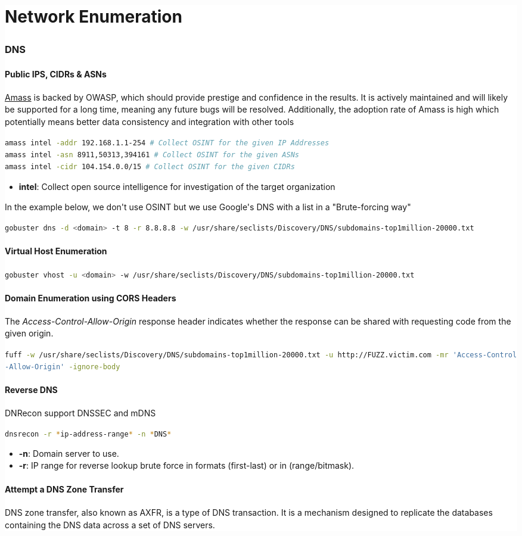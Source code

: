 # Network Enumeration

### DNS

#### Public IPS, CIDRs & ASNs

[Amass](https://github.com/OWASP/Amass) is backed by OWASP, which should provide prestige and confidence in the results. It is actively maintained and will likely be supported for a long time, meaning any future bugs will be resolved. Additionally, the adoption rate of Amass is high which potentially means better data consistency and integration with other tools

```bash
amass intel -addr 192.168.1.1-254 # Collect OSINT for the given IP Addresses
amass intel -asn 8911,50313,394161 # Collect OSINT for the given ASNs
amass intel -cidr 104.154.0.0/15 # Collect OSINT for the given CIDRs
```

- **intel**: Collect open source intelligence for investigation of the target organization

In the example below, we don't use OSINT but we use Google's DNS with a list in a "Brute-forcing way"

```bash
gobuster dns -d <domain> -t 8 -r 8.8.8.8 -w /usr/share/seclists/Discovery/DNS/subdomains-top1million-20000.txt
```

#### Virtual Host Enumeration

```bash
gobuster vhost -u <domain> -w /usr/share/seclists/Discovery/DNS/subdomains-top1million-20000.txt
```

#### Domain Enumeration using CORS Headers

The *Access-Control-Allow-Origin* response header indicates whether the response can be shared with requesting code from the given origin.

```bash
fuff -w /usr/share/seclists/Discovery/DNS/subdomains-top1million-20000.txt -u http://FUZZ.victim.com -mr 'Access-Control-Allow-Origin' -ignore-body
```

#### Reverse DNS

DNRecon support DNSSEC and mDNS

```bash
dnsrecon -r *ip-address-range* -n *DNS*
```

- **-n**: Domain server to use.
- **-r**: IP range for reverse lookup brute force in formats (first-last) or in (range/bitmask).

#### Attempt a DNS Zone Transfer

DNS zone transfer, also known as AXFR, is a type of DNS transaction. It is a mechanism designed to replicate the databases containing the DNS data across a set of DNS servers.
